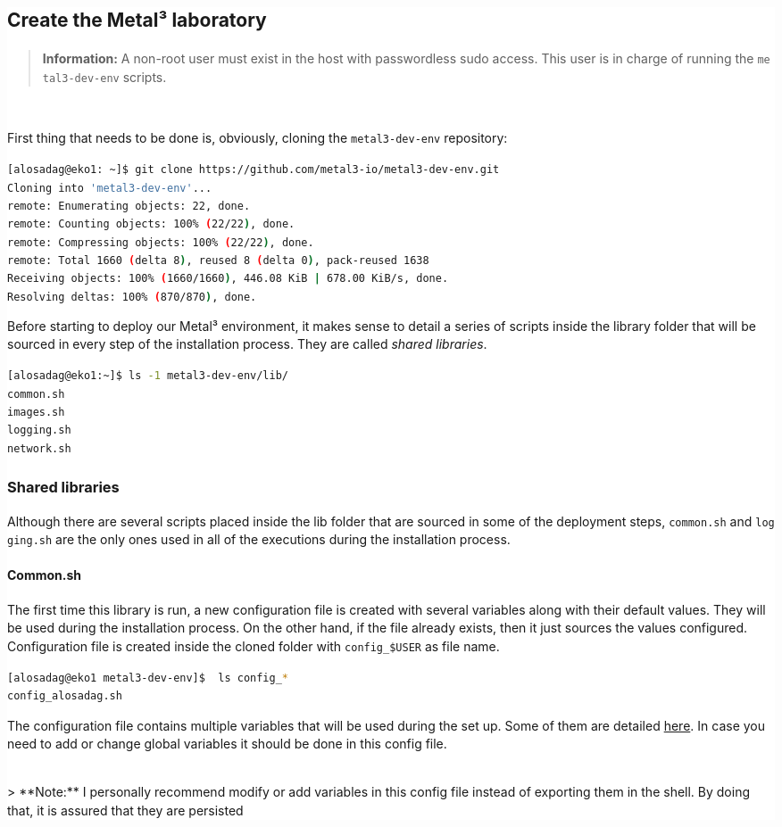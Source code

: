 ## **Create the Metal³ laboratory**

> **Information:** A non-root user must exist in the host with passwordless sudo access. This user is in charge of running the `metal3-dev-env` scripts.
<br>

First thing that needs to be done is, obviously, cloning the `metal3-dev-env` repository:

```sh
[alosadag@eko1: ~]$ git clone https://github.com/metal3-io/metal3-dev-env.git
Cloning into 'metal3-dev-env'...
remote: Enumerating objects: 22, done.
remote: Counting objects: 100% (22/22), done.
remote: Compressing objects: 100% (22/22), done.
remote: Total 1660 (delta 8), reused 8 (delta 0), pack-reused 1638
Receiving objects: 100% (1660/1660), 446.08 KiB | 678.00 KiB/s, done.
Resolving deltas: 100% (870/870), done.
```

Before starting to deploy our Metal³ environment, it makes sense to detail a series of scripts inside the library folder that will be sourced in every step of the installation process. They are called *shared libraries*.

```sh
[alosadag@eko1:~]$ ls -1 metal3-dev-env/lib/
common.sh
images.sh
logging.sh
network.sh
```

### Shared libraries

Although there are several scripts placed inside the lib folder that are sourced in some of the deployment steps, `common.sh` and `logging.sh` are the only ones used in all of the executions during the installation process.


#### **Common.sh**

The first time this library is run, a new configuration file is created with several variables along with their default values. They will be used during the installation process. On the other hand, if the file already exists, then it just sources the values configured. Configuration file is created inside the cloned folder with `config_$USER` as file name.

```sh
[alosadag@eko1 metal3-dev-env]$  ls config_*
config_alosadag.sh
```

The configuration file contains multiple variables that will be used during the set up. Some of them are detailed [here](https://metal3.io/try-it.html#setup). In case you need to add or change global variables it should be done in this config file.

<br>
> **Note:** I personally recommend modify or add variables in this config file instead of exporting them in the shell. By doing that, it is assured that they are persisted
